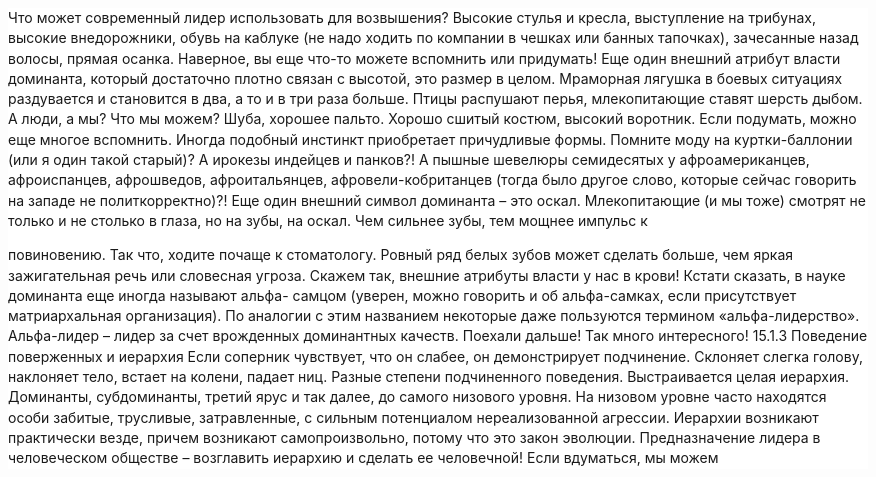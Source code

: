 Что может современный лидер использовать для возвышения?
Высокие стулья и кресла, выступление на трибунах, высокие
внедорожники, обувь на каблуке (не надо ходить по компании в чешках
или банных тапочках), зачесанные назад волосы, прямая осанка.
Наверное, вы еще что-то можете вспомнить или придумать!
Еще один внешний атрибут власти доминанта, который достаточно
плотно связан с высотой, это размер в целом. Мраморная лягушка в
боевых ситуациях раздувается и становится в два, а то и в три раза
больше. Птицы распушают перья, млекопитающие ставят шерсть
дыбом. А люди, а мы? Что мы можем? Шуба, хорошее пальто. Хорошо
сшитый костюм, высокий воротник. Если подумать, можно еще многое
вспомнить. Иногда подобный инстинкт приобретает причудливые
формы. Помните моду на куртки-баллонии (или я один такой старый)?
А ирокезы индейцев и панков?! А пышные шевелюры семидесятых у
афроамериканцев,
афроиспанцев,
афрошведов,
афроитальянцев,
афровели-кобританцев (тогда было другое слово, которые сейчас
говорить на западе не политкорректно)?!
Еще
один
внешний
символ
доминанта
–
это
оскал.
Млекопитающие (и мы тоже) смотрят не только и не столько в глаза, но
на зубы, на оскал. Чем сильнее зубы, тем мощнее импульс к

повиновению. Так что, ходите почаще к стоматологу. Ровный ряд белых
зубов может сделать больше, чем яркая зажигательная речь или
словесная угроза. Скажем так, внешние атрибуты власти у нас в крови!
Кстати сказать, в науке доминанта еще иногда называют альфа-
самцом (уверен, можно говорить и об альфа-самках, если присутствует
матриархальная организация).
По аналогии с этим названием некоторые даже пользуются
термином
«альфа-лидерство».
Альфа-лидер
–
лидер
за
счет
врожденных доминантных качеств. Поехали дальше! Так много
интересного!
15.1.3
Поведение поверженных и иерархия
Если соперник чувствует, что он слабее, он демонстрирует
подчинение. Склоняет слегка голову, наклоняет тело, встает на колени,
падает ниц. Разные степени подчиненного поведения. Выстраивается
целая иерархия. Доминанты, субдоминанты, третий ярус и так далее, до
самого низового уровня. На низовом уровне часто находятся особи
забитые,
трусливые,
затравленные,
с
сильным
потенциалом
нереализованной агрессии. Иерархии возникают практически везде,
причем возникают самопроизвольно, потому что это закон эволюции.
Предназначение лидера в человеческом обществе – возглавить
иерархию и сделать ее человечной! Если вдуматься, мы можем